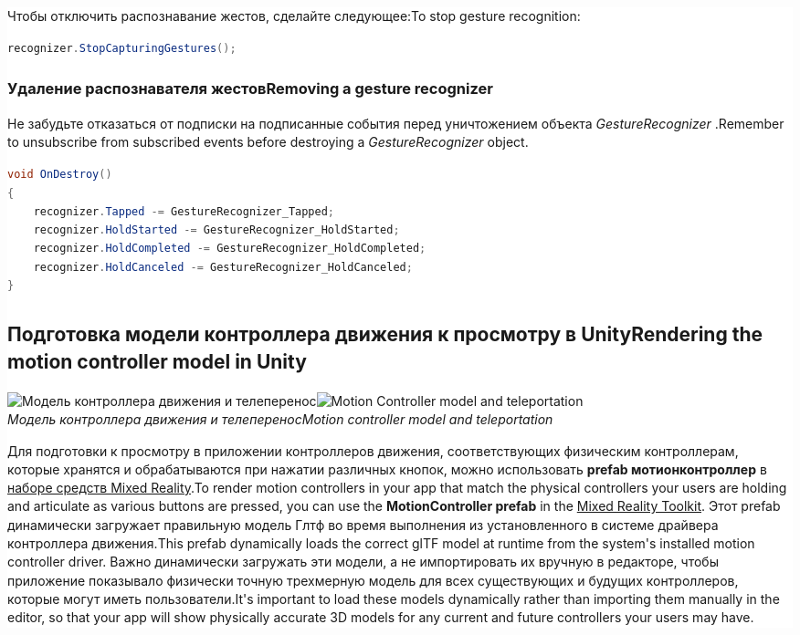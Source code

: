 <span data-ttu-id="5aad5-133">Чтобы отключить распознавание жестов, сделайте следующее:</span><span class="sxs-lookup"><span data-stu-id="5aad5-133">To stop gesture recognition:</span></span>

```cs
recognizer.StopCapturingGestures();
```

### <a name="removing-a-gesture-recognizer"></a><span data-ttu-id="5aad5-134">Удаление распознавателя жестов</span><span class="sxs-lookup"><span data-stu-id="5aad5-134">Removing a gesture recognizer</span></span>

<span data-ttu-id="5aad5-135">Не забудьте отказаться от подписки на подписанные события перед уничтожением объекта *GestureRecognizer* .</span><span class="sxs-lookup"><span data-stu-id="5aad5-135">Remember to unsubscribe from subscribed events before destroying a *GestureRecognizer* object.</span></span>

```cs
void OnDestroy()
{
    recognizer.Tapped -= GestureRecognizer_Tapped;
    recognizer.HoldStarted -= GestureRecognizer_HoldStarted;
    recognizer.HoldCompleted -= GestureRecognizer_HoldCompleted;
    recognizer.HoldCanceled -= GestureRecognizer_HoldCanceled;
}
```

## <a name="rendering-the-motion-controller-model-in-unity"></a><span data-ttu-id="5aad5-136">Подготовка модели контроллера движения к просмотру в Unity</span><span class="sxs-lookup"><span data-stu-id="5aad5-136">Rendering the motion controller model in Unity</span></span>

<span data-ttu-id="5aad5-137">![Модель контроллера движения и телеперенос](images/motioncontrollertest-teleport-1000px.png)</span><span class="sxs-lookup"><span data-stu-id="5aad5-137">![Motion Controller model and teleportation](images/motioncontrollertest-teleport-1000px.png)</span></span><br>
<span data-ttu-id="5aad5-138">*Модель контроллера движения и телеперенос*</span><span class="sxs-lookup"><span data-stu-id="5aad5-138">*Motion controller model and teleportation*</span></span>

<span data-ttu-id="5aad5-139">Для подготовки к просмотру в приложении контроллеров движения, соответствующих физическим контроллерам, которые хранятся и обрабатываются при нажатии различных кнопок, можно использовать **prefab мотионконтроллер** в [наборе средств Mixed Reality](https://github.com/Microsoft/MixedRealityToolkit-Unity/).</span><span class="sxs-lookup"><span data-stu-id="5aad5-139">To render motion controllers in your app that match the physical controllers your users are holding and articulate as various buttons are pressed, you can use the **MotionController prefab** in the [Mixed Reality Toolkit](https://github.com/Microsoft/MixedRealityToolkit-Unity/).</span></span>  <span data-ttu-id="5aad5-140">Этот prefab динамически загружает правильную модель Глтф во время выполнения из установленного в системе драйвера контроллера движения.</span><span class="sxs-lookup"><span data-stu-id="5aad5-140">This prefab dynamically loads the correct glTF model at runtime from the system's installed motion controller driver.</span></span>  <span data-ttu-id="5aad5-141">Важно динамически загружать эти модели, а не импортировать их вручную в редакторе, чтобы приложение показывало физически точную трехмерную модель для всех существующих и будущих контроллеров, которые могут иметь пользователи.</span><span class="sxs-lookup"><span data-stu-id="5aad5-141">It's important to load these models dynamically rather than importing them manually in the editor, so that your app will show physically accurate 3D models for any current and future controllers your users may have.</span></span>
